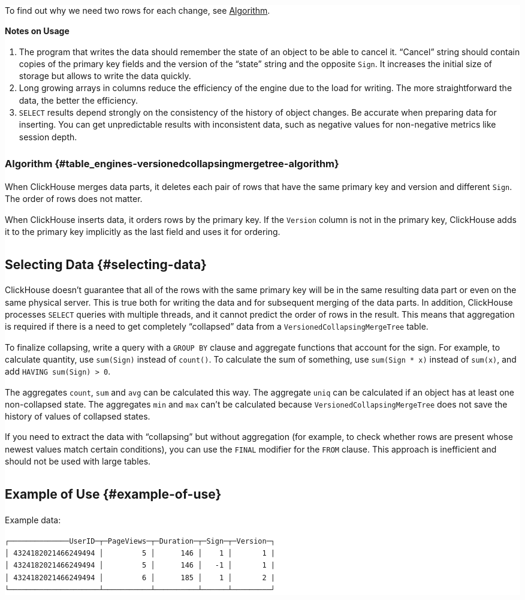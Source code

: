 To find out why we need two rows for each change, see [Algorithm](#table_engines-versionedcollapsingmergetree-algorithm).

**Notes on Usage**

1.  The program that writes the data should remember the state of an object to be able to cancel it. “Cancel” string should contain copies of the primary key fields and the version of the “state” string and the opposite `Sign`. It increases the initial size of storage but allows to write the data quickly.
2.  Long growing arrays in columns reduce the efficiency of the engine due to the load for writing. The more straightforward the data, the better the efficiency.
3.  `SELECT` results depend strongly on the consistency of the history of object changes. Be accurate when preparing data for inserting. You can get unpredictable results with inconsistent data, such as negative values for non-negative metrics like session depth.

### Algorithm {#table_engines-versionedcollapsingmergetree-algorithm}

When ClickHouse merges data parts, it deletes each pair of rows that have the same primary key and version and different `Sign`. The order of rows does not matter.

When ClickHouse inserts data, it orders rows by the primary key. If the `Version` column is not in the primary key, ClickHouse adds it to the primary key implicitly as the last field and uses it for ordering.

## Selecting Data {#selecting-data}

ClickHouse doesn’t guarantee that all of the rows with the same primary key will be in the same resulting data part or even on the same physical server. This is true both for writing the data and for subsequent merging of the data parts. In addition, ClickHouse processes `SELECT` queries with multiple threads, and it cannot predict the order of rows in the result. This means that aggregation is required if there is a need to get completely “collapsed” data from a `VersionedCollapsingMergeTree` table.

To finalize collapsing, write a query with a `GROUP BY` clause and aggregate functions that account for the sign. For example, to calculate quantity, use `sum(Sign)` instead of `count()`. To calculate the sum of something, use `sum(Sign * x)` instead of `sum(x)`, and add `HAVING sum(Sign) > 0`.

The aggregates `count`, `sum` and `avg` can be calculated this way. The aggregate `uniq` can be calculated if an object has at least one non-collapsed state. The aggregates `min` and `max` can’t be calculated because `VersionedCollapsingMergeTree` does not save the history of values of collapsed states.

If you need to extract the data with “collapsing” but without aggregation (for example, to check whether rows are present whose newest values match certain conditions), you can use the `FINAL` modifier for the `FROM` clause. This approach is inefficient and should not be used with large tables.

## Example of Use {#example-of-use}

Example data:

``` text
┌──────────────UserID─┬─PageViews─┬─Duration─┬─Sign─┬─Version─┐
│ 4324182021466249494 │         5 │      146 │    1 │       1 |
│ 4324182021466249494 │         5 │      146 │   -1 │       1 |
│ 4324182021466249494 │         6 │      185 │    1 │       2 |
└─────────────────────┴───────────┴──────────┴──────┴─────────┘
```
